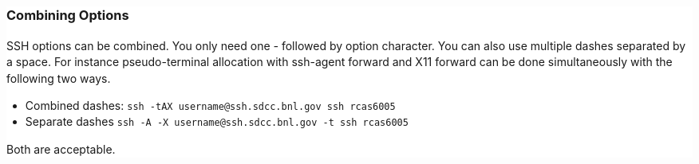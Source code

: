 ### Combining Options
SSH options can be combined.  You only need one *-* followed by option character.  You can also use multiple dashes separated by a space.  For instance pseudo-terminal allocation with ssh-agent forward and X11 forward can be done simultaneously with the following two ways.
- Combined dashes: `ssh -tAX username@ssh.sdcc.bnl.gov ssh rcas6005`
- Separate dashes `ssh -A -X username@ssh.sdcc.bnl.gov -t ssh rcas6005`

Both are acceptable.

